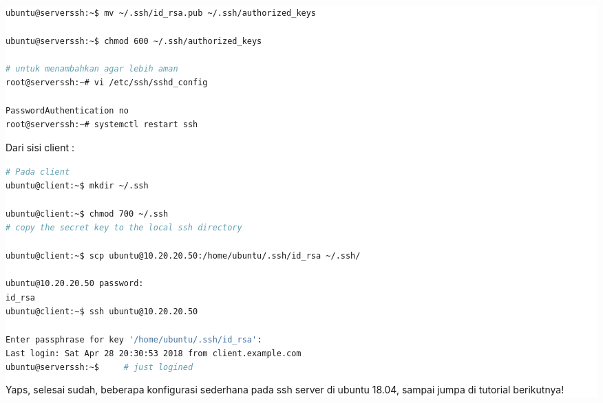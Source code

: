 ```bash  
ubuntu@serverssh:~$ mv ~/.ssh/id_rsa.pub ~/.ssh/authorized_keys  

ubuntu@serverssh:~$ chmod 600 ~/.ssh/authorized_keys  

# untuk menambahkan agar lebih aman  
root@serverssh:~# vi /etc/ssh/sshd_config  

PasswordAuthentication no  
root@serverssh:~# systemctl restart ssh   
```  

Dari sisi client : 

```bash  
# Pada client  
ubuntu@client:~$ mkdir ~/.ssh  

ubuntu@client:~$ chmod 700 ~/.ssh  
# copy the secret key to the local ssh directory  

ubuntu@client:~$ scp ubuntu@10.20.20.50:/home/ubuntu/.ssh/id_rsa ~/.ssh/  

ubuntu@10.20.20.50 password:  
id_rsa  
ubuntu@client:~$ ssh ubuntu@10.20.20.50  

Enter passphrase for key '/home/ubuntu/.ssh/id_rsa':   
Last login: Sat Apr 28 20:30:53 2018 from client.example.com  
ubuntu@serverssh:~$     # just logined  
```  


Yaps, selesai sudah, beberapa konfigurasi sederhana pada ssh server di ubuntu 18.04, sampai jumpa di tutorial berikutnya!